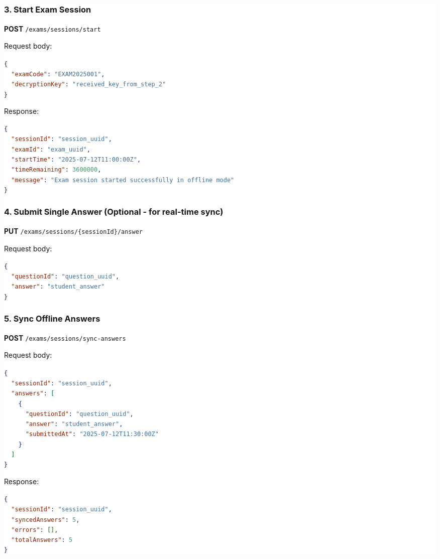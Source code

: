 ### 3. Start Exam Session
**POST** `/exams/sessions/start`

Request body:
```json
{
  "examCode": "EXAM2025001",
  "decryptionKey": "received_key_from_step_2"
}
```

Response:
```json
{
  "sessionId": "session_uuid",
  "examId": "exam_uuid",
  "startTime": "2025-07-12T11:00:00Z",
  "timeRemaining": 3600000,
  "message": "Exam session started successfully in offline mode"
}
```

### 4. Submit Single Answer (Optional - for real-time sync)
**PUT** `/exams/sessions/{sessionId}/answer`

Request body:
```json
{
  "questionId": "question_uuid",
  "answer": "student_answer"
}
```

### 5. Sync Offline Answers
**POST** `/exams/sessions/sync-answers`

Request body:
```json
{
  "sessionId": "session_uuid",
  "answers": [
    {
      "questionId": "question_uuid",
      "answer": "student_answer",
      "submittedAt": "2025-07-12T11:30:00Z"
    }
  ]
}
```

Response:
```json
{
  "sessionId": "session_uuid",
  "syncedAnswers": 5,
  "errors": [],
  "totalAnswers": 5
}
```
